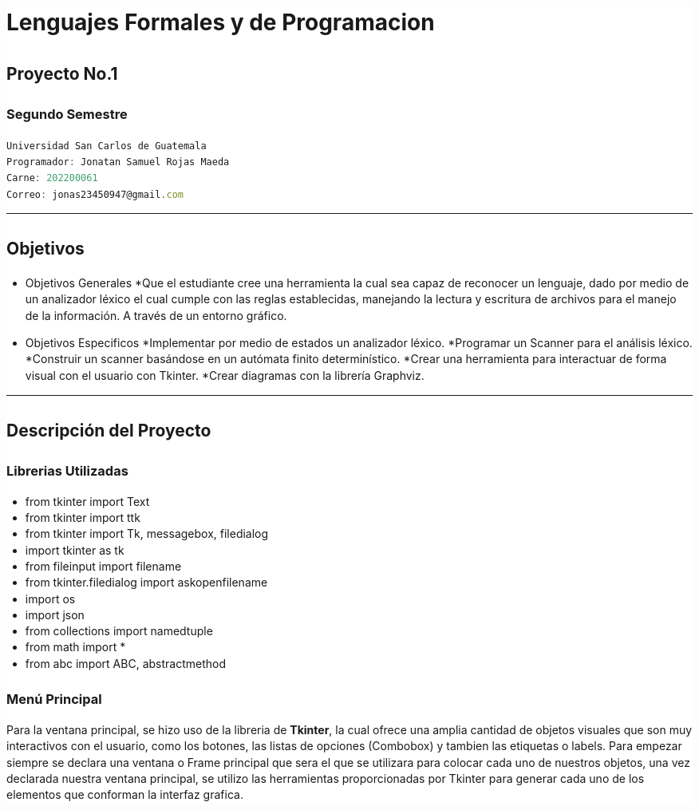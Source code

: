 # Lenguajes Formales y de Programacion
## Proyecto No.1
### Segundo Semestre
```js
Universidad San Carlos de Guatemala
Programador: Jonatan Samuel Rojas Maeda
Carne: 202200061
Correo: jonas23450947@gmail.com
```
---
## Objetivos
* Objetivos Generales
    *Que el estudiante cree una herramienta la cual sea capaz de reconocer un lenguaje, dado por medio de un analizador léxico el cual cumple con las reglas establecidas, manejando la lectura y escritura de archivos para el manejo de la información. A través de un entorno gráfico.

* Objetivos Especificos
    *Implementar por medio de estados un analizador léxico.
    *Programar un Scanner para el análisis léxico.
    *Construir un scanner basándose en un autómata finito determinístico.
    *Crear una herramienta para interactuar de forma visual con el usuario con Tkinter.
    *Crear diagramas con la librería Graphviz.
---
## Descripción del Proyecto

### Librerias Utilizadas
* from tkinter import Text
* from tkinter import ttk
* from tkinter import Tk, messagebox, filedialog
* import tkinter as tk
* from fileinput import filename
* from tkinter.filedialog import askopenfilename
* import os
* import json
* from collections import namedtuple
* from math import *
* from abc import ABC, abstractmethod

### Menú Principal

Para la ventana principal, se hizo uso de la libreria de **Tkinter**, la cual ofrece una amplia cantidad de objetos visuales que son muy interactivos con el usuario, como los botones, las listas de opciones (Combobox) y tambien las etiquetas o labels. Para empezar siempre se declara una ventana o Frame principal que sera el que se utilizara para colocar cada uno de nuestros objetos, una vez declarada nuestra ventana principal, se utilizo las herramientas proporcionadas por Tkinter para generar cada uno de los elementos que conforman la interfaz grafica.

